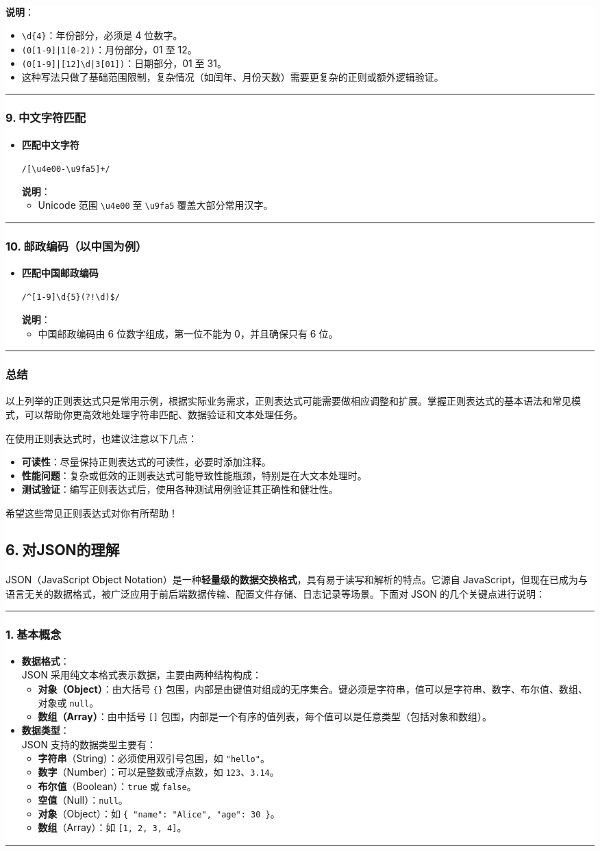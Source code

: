 **说明**：
- `\d{4}`：年份部分，必须是 4 位数字。
- `(0[1-9]|1[0-2])`：月份部分，01 至 12。
- `(0[1-9]|[12]\d|3[01])`：日期部分，01 至 31。
- 这种写法只做了基础范围限制，复杂情况（如闰年、月份天数）需要更复杂的正则或额外逻辑验证。

---

### 9. 中文字符匹配

- **匹配中文字符**
    ```regex
    /[\u4e00-\u9fa5]+/
    ```
    **说明**：
    - Unicode 范围 `\u4e00` 至 `\u9fa5` 覆盖大部分常用汉字。

---

### 10. 邮政编码（以中国为例）

- **匹配中国邮政编码**
    ```regex
    /^[1-9]\d{5}(?!\d)$/
    ```
    **说明**：
    - 中国邮政编码由 6 位数字组成，第一位不能为 0，并且确保只有 6 位。

---

### 总结

以上列举的正则表达式只是常用示例，根据实际业务需求，正则表达式可能需要做相应调整和扩展。掌握正则表达式的基本语法和常见模式，可以帮助你更高效地处理字符串匹配、数据验证和文本处理任务。

在使用正则表达式时，也建议注意以下几点：

- **可读性**：尽量保持正则表达式的可读性，必要时添加注释。
- **性能问题**：复杂或低效的正则表达式可能导致性能瓶颈，特别是在大文本处理时。
- **测试验证**：编写正则表达式后，使用各种测试用例验证其正确性和健壮性。

希望这些常见正则表达式对你有所帮助！

## 6. 对JSON的理解

JSON（JavaScript Object Notation）是一种**轻量级的数据交换格式**，具有易于读写和解析的特点。它源自 JavaScript，但现在已成为与语言无关的数据格式，被广泛应用于前后端数据传输、配置文件存储、日志记录等场景。下面对 JSON 的几个关键点进行说明：

---

### 1. 基本概念

- **数据格式**：  
    JSON 采用纯文本格式表示数据，主要由两种结构构成：
    - **对象（Object）**：由大括号 `{}` 包围，内部是由键值对组成的无序集合。键必须是字符串，值可以是字符串、数字、布尔值、数组、对象或 `null`。
    - **数组（Array）**：由中括号 `[]` 包围，内部是一个有序的值列表，每个值可以是任意类型（包括对象和数组）。
- **数据类型**：  
    JSON 支持的数据类型主要有：
    - **字符串**（String）：必须使用双引号包围，如 `"hello"`。
    - **数字**（Number）：可以是整数或浮点数，如 `123`、`3.14`。
    - **布尔值**（Boolean）：`true` 或 `false`。
    - **空值**（Null）：`null`。
    - **对象**（Object）：如 `{ "name": "Alice", "age": 30 }`。
    - **数组**（Array）：如 `[1, 2, 3, 4]`。

---